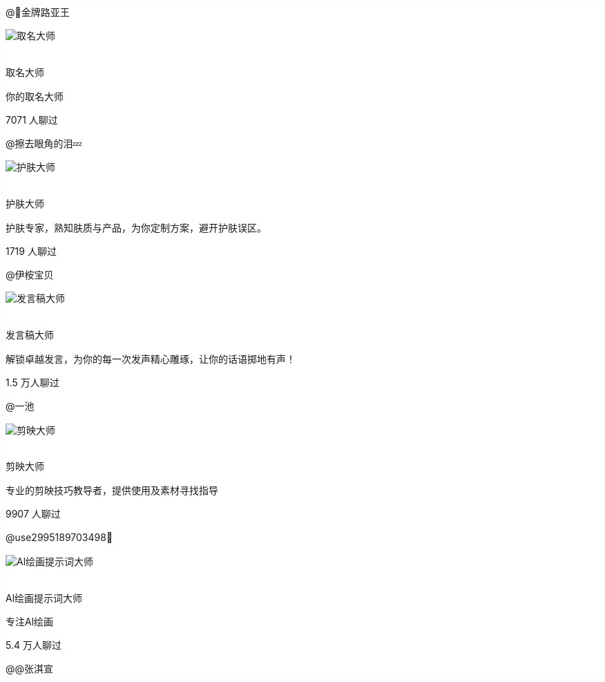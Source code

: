 @🥇金牌路亚王

![取名大师](https://p9-flow-imagex-sign.byteimg.com/ocean-cloud-tos/FileBizType.BIZ_BOT_REF_BG_IMAGE_ORIGIN/356705572229709_1742602210833423117.jpg~tplv-a9rns2rl98-icon-tiny-v2.jpeg?rk3s=a16ed425&x-expires=1745081625&x-signature=YoUC%2FCLaSOT5fEYW1o54gdcls98%3D)

###### 

取名大师

你的取名大师

7071 人聊过

@擦去眼角的泪💤

![护肤大师](https://p9-flow-imagex-sign.byteimg.com/ocean-cloud-tos/FileBizType.BIZ_BOT_ICON/1695872660828947_1731568137290204853.jpg~tplv-a9rns2rl98-icon-tiny-v2.jpeg?rk3s=a16ed425&x-expires=1745081626&x-signature=KNbX2Quv9P99BAJ5sIF%2Fg%2BiozRc%3D)

###### 

护肤大师

护肤专家，熟知肤质与产品，为你定制方案，避开护肤误区。

1719 人聊过

@伊桉宝贝

![发言稿大师](https://p9-flow-imagex-sign.byteimg.com/ocean-cloud-tos/FileBizType.BIZ_BOT_ICON/838251189110548_1723715283460354218_X9dOW35xJb.jpeg~tplv-a9rns2rl98-icon-tiny-v2.jpeg?rk3s=a16ed425&x-expires=1745081626&x-signature=X%2BHxpdo8VtF39KYjwbjDgKjqW%2FU%3D)

###### 

发言稿大师

解锁卓越发言，为你的每一次发声精心雕琢，让你的话语掷地有声！

1.5 万人聊过

@一池

![剪映大师](https://p9-flow-imagex-sign.byteimg.com/ocean-cloud-tos/FileBizType.BIZ_BOT_ICON/1242925697089116_1710427998227648263.png~tplv-a9rns2rl98-icon-tiny-v2.png?rk3s=a16ed425&x-expires=1745081626&x-signature=lYpZAliu6zy4EbsVg9OPDDAtDco%3D)

###### 

剪映大师

专业的剪映技巧教导者，提供使用及素材寻找指导

9907 人聊过

@use2995189703498🌈

![Al绘画提示词大师](https://p9-flow-imagex-sign.byteimg.com/ocean-cloud-tos/FileBizType.BIZ_BOT_REF_BG_IMAGE_ORIGIN/3639798497294137_1728800710010437457.jpg~tplv-a9rns2rl98-icon-tiny-v2.jpeg?rk3s=a16ed425&x-expires=1745081626&x-signature=%2FHN5zetl8JXlvNE9vzOxUom8cS0%3D)

###### 

Al绘画提示词大师

专注Al绘画

5.4 万人聊过

@@张淇宣

